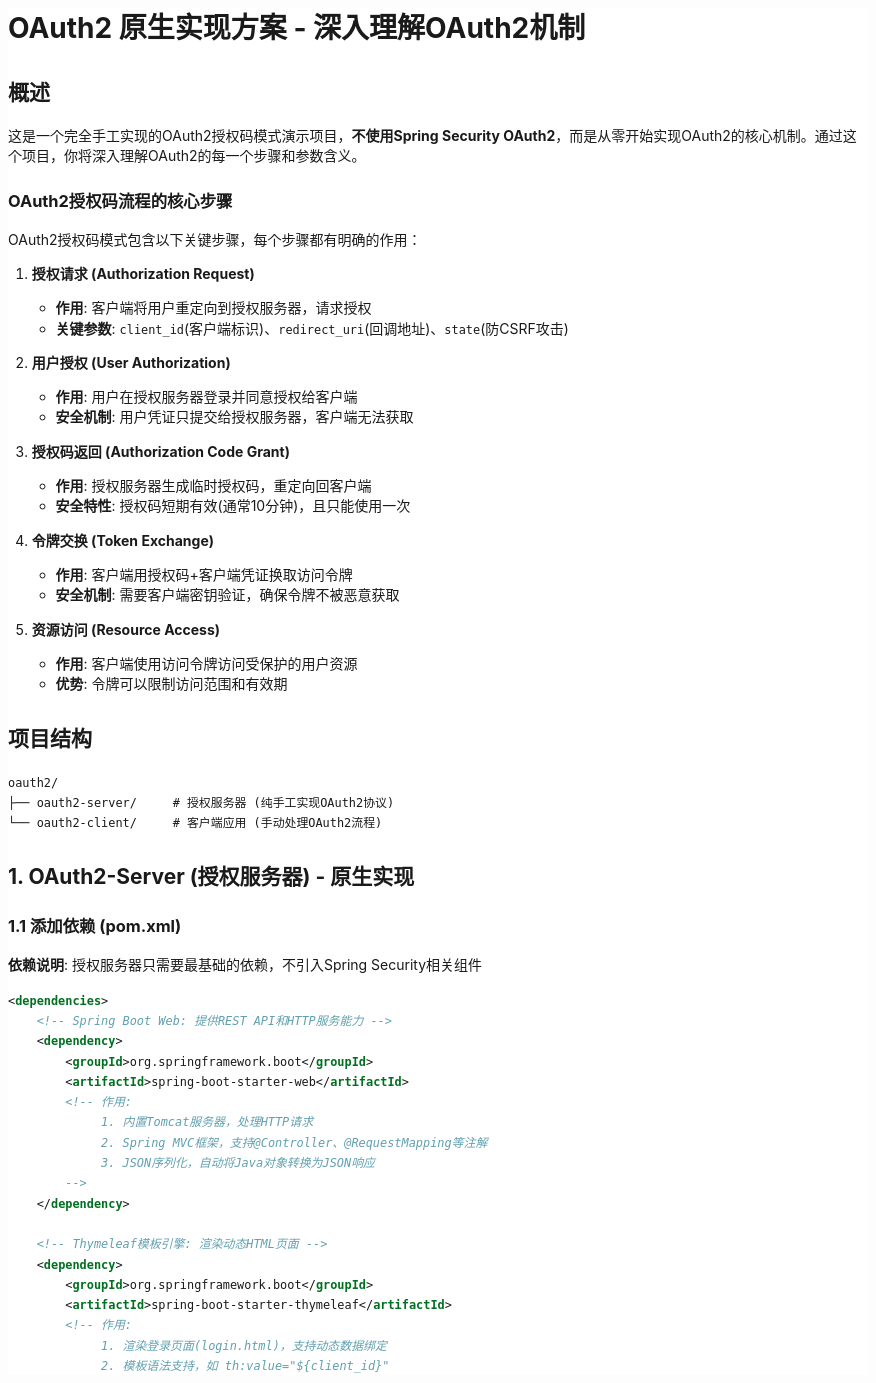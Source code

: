 # OAuth2 原生实现方案 - 深入理解OAuth2机制

## 概述

这是一个完全手工实现的OAuth2授权码模式演示项目，**不使用Spring Security OAuth2**，而是从零开始实现OAuth2的核心机制。通过这个项目，你将深入理解OAuth2的每一个步骤和参数含义。

### OAuth2授权码流程的核心步骤

OAuth2授权码模式包含以下关键步骤，每个步骤都有明确的作用：

1. **授权请求 (Authorization Request)**
   - **作用**: 客户端将用户重定向到授权服务器，请求授权
   - **关键参数**: `client_id`(客户端标识)、`redirect_uri`(回调地址)、`state`(防CSRF攻击)

2. **用户授权 (User Authorization)**
   - **作用**: 用户在授权服务器登录并同意授权给客户端
   - **安全机制**: 用户凭证只提交给授权服务器，客户端无法获取

3. **授权码返回 (Authorization Code Grant)**
   - **作用**: 授权服务器生成临时授权码，重定向回客户端
   - **安全特性**: 授权码短期有效(通常10分钟)，且只能使用一次

4. **令牌交换 (Token Exchange)**
   - **作用**: 客户端用授权码+客户端凭证换取访问令牌
   - **安全机制**: 需要客户端密钥验证，确保令牌不被恶意获取

5. **资源访问 (Resource Access)**
   - **作用**: 客户端使用访问令牌访问受保护的用户资源
   - **优势**: 令牌可以限制访问范围和有效期

## 项目结构
```
oauth2/
├── oauth2-server/     # 授权服务器 (纯手工实现OAuth2协议)
└── oauth2-client/     # 客户端应用 (手动处理OAuth2流程)
```

## 1. OAuth2-Server (授权服务器) - 原生实现

### 1.1 添加依赖 (pom.xml)

**依赖说明**: 授权服务器只需要最基础的依赖，不引入Spring Security相关组件

```xml
<dependencies>
    <!-- Spring Boot Web: 提供REST API和HTTP服务能力 -->
    <dependency>
        <groupId>org.springframework.boot</groupId>
        <artifactId>spring-boot-starter-web</artifactId>
        <!-- 作用:
             1. 内置Tomcat服务器，处理HTTP请求
             2. Spring MVC框架，支持@Controller、@RequestMapping等注解
             3. JSON序列化，自动将Java对象转换为JSON响应
        -->
    </dependency>

    <!-- Thymeleaf模板引擎: 渲染动态HTML页面 -->
    <dependency>
        <groupId>org.springframework.boot</groupId>
        <artifactId>spring-boot-starter-thymeleaf</artifactId>
        <!-- 作用:
             1. 渲染登录页面(login.html)，支持动态数据绑定
             2. 模板语法支持，如 th:value="${client_id}"
```
